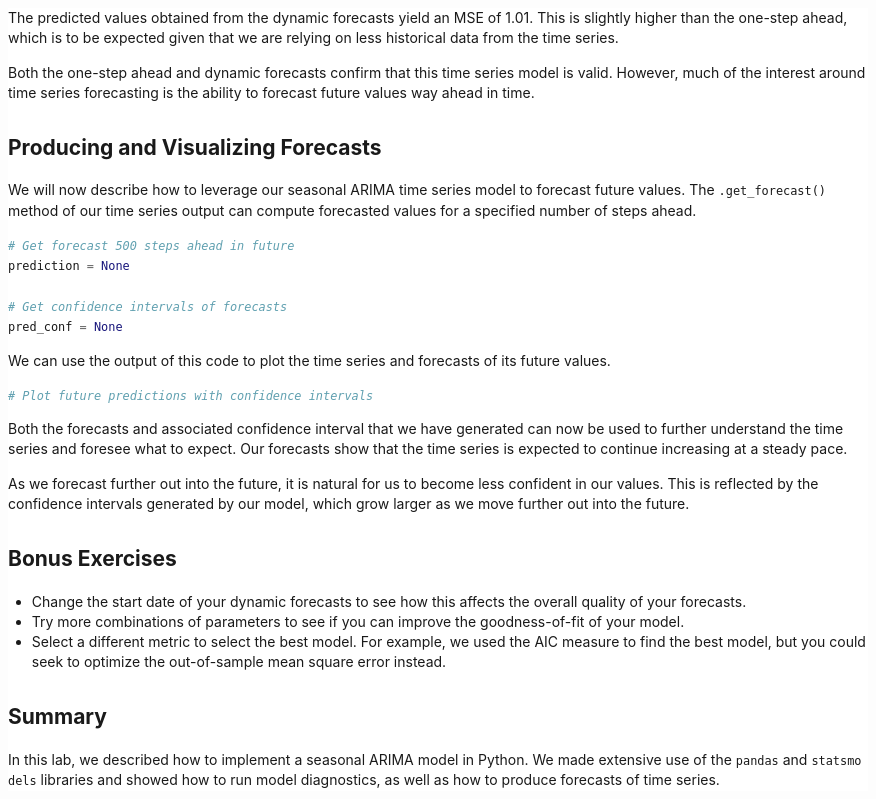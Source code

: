 The predicted values obtained from the dynamic forecasts yield an MSE of 1.01. This is slightly higher than the one-step ahead, which is to be expected given that we are relying on less historical data from the time series.

Both the one-step ahead and dynamic forecasts confirm that this time series model is valid. However, much of the interest around time series forecasting is the ability to forecast future values way ahead in time.


## Producing and Visualizing Forecasts

We will now describe how to leverage our seasonal ARIMA time series model to forecast future values. The `.get_forecast()` method of our time series output can compute forecasted values for a specified number of steps ahead.


```python
# Get forecast 500 steps ahead in future
prediction = None

# Get confidence intervals of forecasts
pred_conf = None
```

We can use the output of this code to plot the time series and forecasts of its future values.




```python
# Plot future predictions with confidence intervals

```

Both the forecasts and associated confidence interval that we have generated can now be used to further understand the time series and foresee what to expect. Our forecasts show that the time series is expected to continue increasing at a steady pace.

As we forecast further out into the future, it is natural for us to become less confident in our values. This is reflected by the confidence intervals generated by our model, which grow larger as we move further out into the future. 

## Bonus Exercises

* Change the start date of your dynamic forecasts to see how this affects the overall quality of your forecasts.
* Try more combinations of parameters to see if you can improve the goodness-of-fit of your model.
* Select a different metric to select the best model. For example, we used the AIC measure to find the best model, but you could seek to optimize the out-of-sample mean square error instead.


## Summary

In this lab, we described how to implement a seasonal ARIMA model in Python. We made extensive use of the `pandas` and `statsmodels` libraries and showed how to run model diagnostics, as well as how to produce forecasts of time series.
